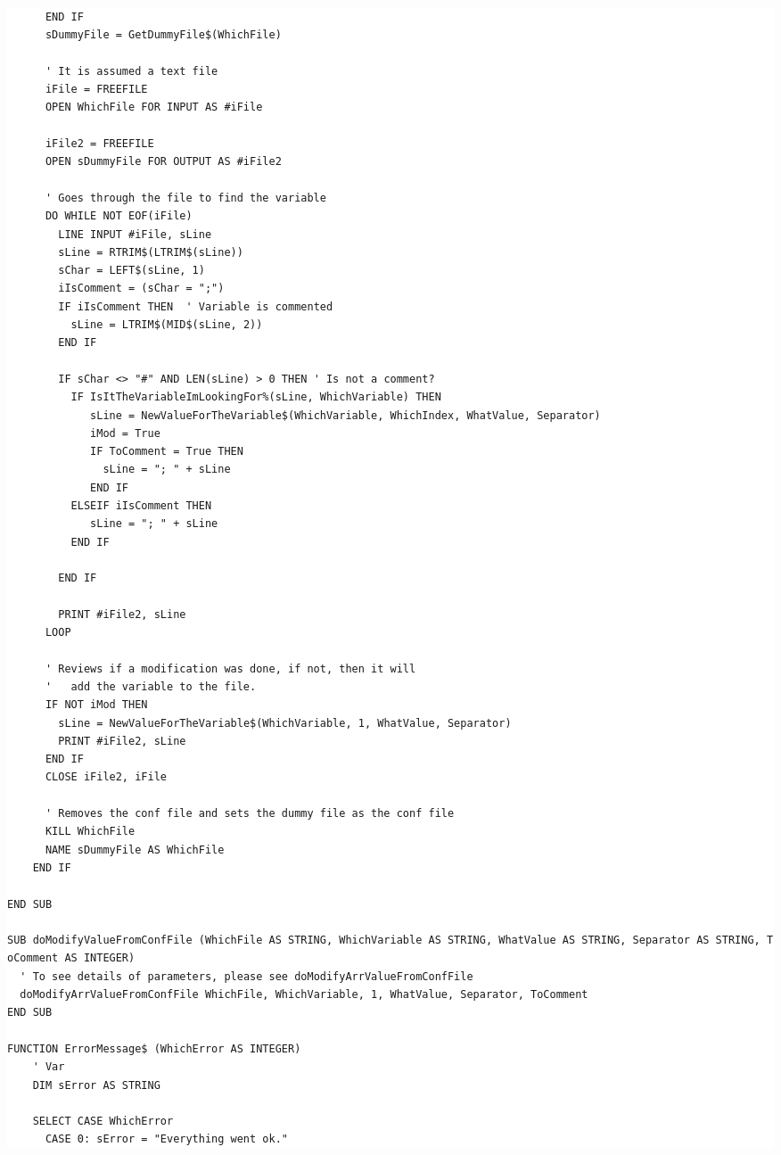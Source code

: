 ```qbasic
      END IF
      sDummyFile = GetDummyFile$(WhichFile)

      ' It is assumed a text file
      iFile = FREEFILE
      OPEN WhichFile FOR INPUT AS #iFile

      iFile2 = FREEFILE
      OPEN sDummyFile FOR OUTPUT AS #iFile2

      ' Goes through the file to find the variable
      DO WHILE NOT EOF(iFile)
        LINE INPUT #iFile, sLine
        sLine = RTRIM$(LTRIM$(sLine))
        sChar = LEFT$(sLine, 1)
        iIsComment = (sChar = ";")
        IF iIsComment THEN  ' Variable is commented
          sLine = LTRIM$(MID$(sLine, 2))
        END IF

        IF sChar <> "#" AND LEN(sLine) > 0 THEN ' Is not a comment?
          IF IsItTheVariableImLookingFor%(sLine, WhichVariable) THEN
             sLine = NewValueForTheVariable$(WhichVariable, WhichIndex, WhatValue, Separator)
             iMod = True
             IF ToComment = True THEN
               sLine = "; " + sLine
             END IF
          ELSEIF iIsComment THEN
             sLine = "; " + sLine
          END IF

        END IF

        PRINT #iFile2, sLine
      LOOP

      ' Reviews if a modification was done, if not, then it will
      '   add the variable to the file.
      IF NOT iMod THEN
        sLine = NewValueForTheVariable$(WhichVariable, 1, WhatValue, Separator)
        PRINT #iFile2, sLine
      END IF
      CLOSE iFile2, iFile

      ' Removes the conf file and sets the dummy file as the conf file
      KILL WhichFile
      NAME sDummyFile AS WhichFile
    END IF

END SUB

SUB doModifyValueFromConfFile (WhichFile AS STRING, WhichVariable AS STRING, WhatValue AS STRING, Separator AS STRING, ToComment AS INTEGER)
  ' To see details of parameters, please see doModifyArrValueFromConfFile
  doModifyArrValueFromConfFile WhichFile, WhichVariable, 1, WhatValue, Separator, ToComment
END SUB

FUNCTION ErrorMessage$ (WhichError AS INTEGER)
    ' Var
    DIM sError AS STRING

    SELECT CASE WhichError
      CASE 0: sError = "Everything went ok."
```